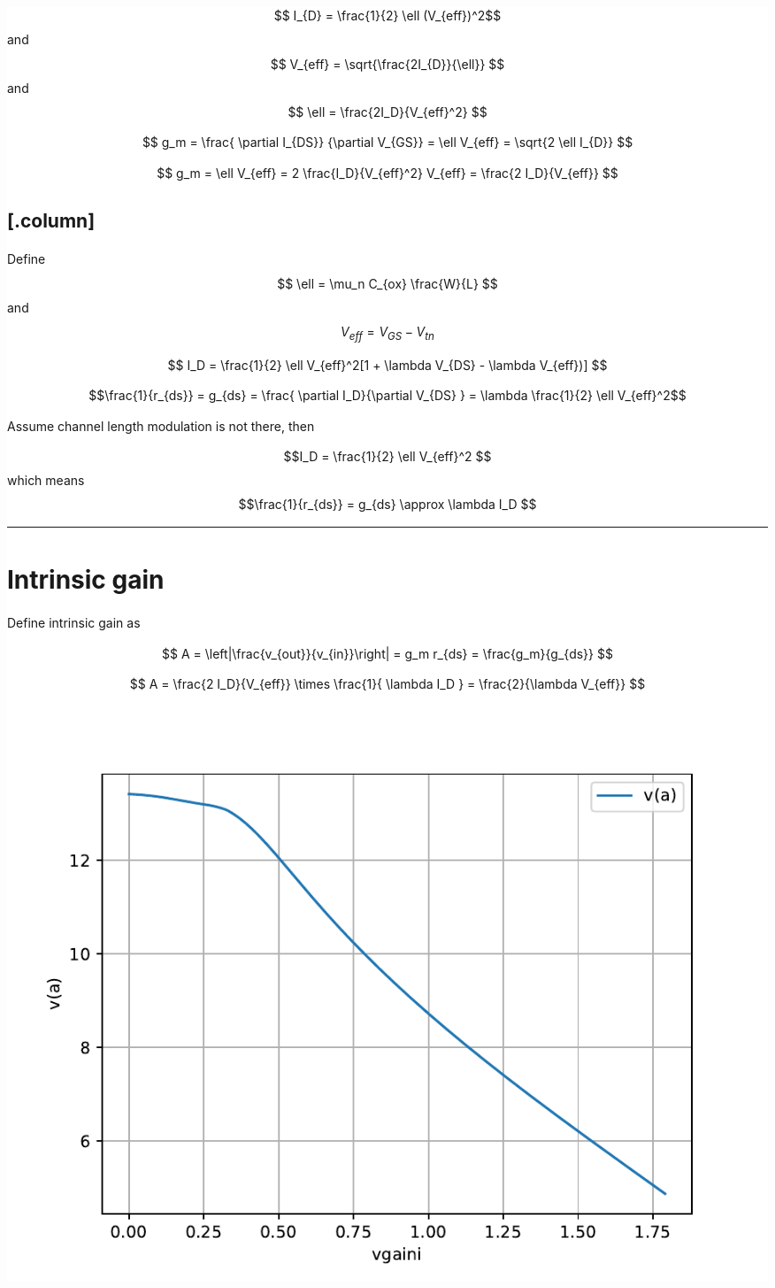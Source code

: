  $$ I_{D} = \frac{1}{2} \ell (V_{eff})^2$$ and $$ V_{eff} = \sqrt{\frac{2I_{D}}{\ell}} $$ and $$ \ell = \frac{2I_D}{V_{eff}^2} $$

 $$ g_m = \frac{ \partial I_{DS}} {\partial V_{GS}} = \ell V_{eff} = \sqrt{2 \ell I_{D}} $$
 
 $$  g_m = \ell V_{eff} = 2 \frac{I_D}{V_{eff}^2} V_{eff} = \frac{2 I_D}{V_{eff}} $$

[.column]
---

Define $$ \ell = \mu_n C_{ox} \frac{W}{L} $$ and $$ V_{eff} = V_{GS} - V_{tn} $$ 

 $$ I_D = \frac{1}{2} \ell V_{eff}^2[1 + \lambda V_{DS} - \lambda V_{eff})] $$ 

 $$\frac{1}{r_{ds}} = g_{ds} = \frac{ \partial I_D}{\partial V_{DS} }  = \lambda \frac{1}{2} \ell V_{eff}^2$$
 
 Assume channel length modulation is not there, then 
 
 $$I_D = \frac{1}{2} \ell V_{eff}^2 $$ which means $$\frac{1}{r_{ds}} = g_{ds} \approx \lambda I_D $$

---

# Intrinsic gain

Define intrinsic gain as  

 $$ A = \left|\frac{v_{out}}{v_{in}}\right| =  g_m r_{ds} = \frac{g_m}{g_{ds}}  $$

 $$ A  =  \frac{2 I_D}{V_{eff}} \times \frac{1}{ \lambda I_D } = \frac{2}{\lambda V_{eff}}  $$

![right fit](../media/vgaini.pdf)
